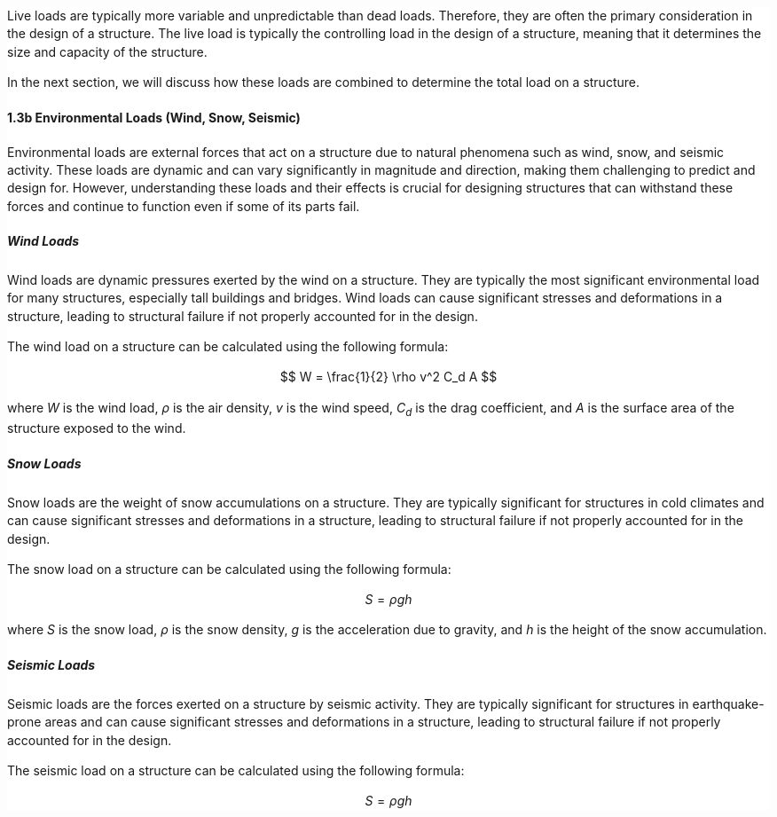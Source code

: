 Live loads are typically more variable and unpredictable than dead loads. Therefore, they are often the primary consideration in the design of a structure. The live load is typically the controlling load in the design of a structure, meaning that it determines the size and capacity of the structure.

In the next section, we will discuss how these loads are combined to determine the total load on a structure.




#### 1.3b Environmental Loads (Wind, Snow, Seismic)

Environmental loads are external forces that act on a structure due to natural phenomena such as wind, snow, and seismic activity. These loads are dynamic and can vary significantly in magnitude and direction, making them challenging to predict and design for. However, understanding these loads and their effects is crucial for designing structures that can withstand these forces and continue to function even if some of its parts fail.

##### Wind Loads

Wind loads are dynamic pressures exerted by the wind on a structure. They are typically the most significant environmental load for many structures, especially tall buildings and bridges. Wind loads can cause significant stresses and deformations in a structure, leading to structural failure if not properly accounted for in the design.

The wind load on a structure can be calculated using the following formula:

$$
W = \frac{1}{2} \rho v^2 C_d A
$$

where $W$ is the wind load, $\rho$ is the air density, $v$ is the wind speed, $C_d$ is the drag coefficient, and $A$ is the surface area of the structure exposed to the wind.

##### Snow Loads

Snow loads are the weight of snow accumulations on a structure. They are typically significant for structures in cold climates and can cause significant stresses and deformations in a structure, leading to structural failure if not properly accounted for in the design.

The snow load on a structure can be calculated using the following formula:

$$
S = \rho g h
$$

where $S$ is the snow load, $\rho$ is the snow density, $g$ is the acceleration due to gravity, and $h$ is the height of the snow accumulation.

##### Seismic Loads

Seismic loads are the forces exerted on a structure by seismic activity. They are typically significant for structures in earthquake-prone areas and can cause significant stresses and deformations in a structure, leading to structural failure if not properly accounted for in the design.

The seismic load on a structure can be calculated using the following formula:

$$
S = \rho g h
$$
